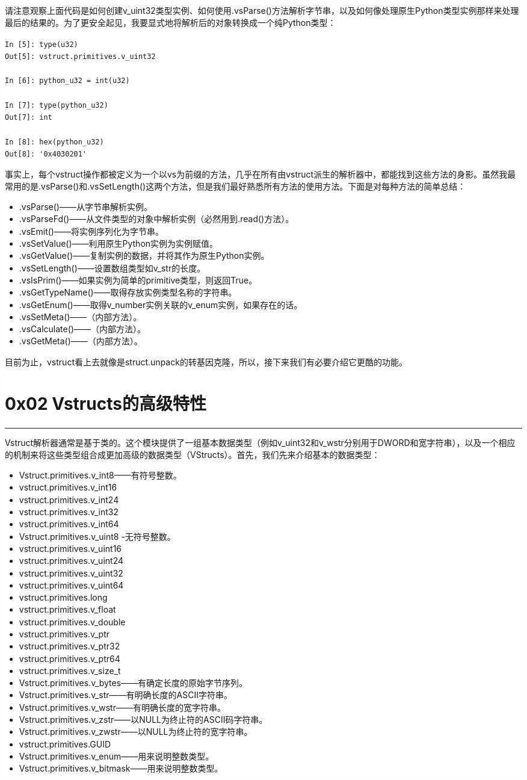 请注意观察上面代码是如何创建v_uint32类型实例、如何使用.vsParse()方法解析字节串，以及如何像处理原生Python类型实例那样来处理最后的结果的。为了更安全起见，我要显式地将解析后的对象转换成一个纯Python类型：

```
In [5]: type(u32)
Out[5]: vstruct.primitives.v_uint32    

In [6]: python_u32 = int(u32)    

In [7]: type(python_u32)
Out[7]: int    

In [8]: hex(python_u32)
Out[8]: '0x4030201'    

```

事实上，每个vstruct操作都被定义为一个以vs为前缀的方法，几乎在所有由vstruct派生的解析器中，都能找到这些方法的身影。虽然我最常用的是.vsParse()和.vsSetLength()这两个方法，但是我们最好熟悉所有方法的使用方法。下面是对每种方法的简单总结：

*   .vsParse()——从字节串解析实例。
*   .vsParseFd()——从文件类型的对象中解析实例（必然用到.read()方法）。
*   .vsEmit()——将实例序列化为字节串。
*   .vsSetValue()——利用原生Python实例为实例赋值。
*   .vsGetValue()——复制实例的数据，并将其作为原生Python实例。
*   .vsSetLength()——设置数组类型如v_str的长度。
*   .vsIsPrim()——如果实例为简单的primitive类型，则返回True。
*   .vsGetTypeName()——取得存放实例类型名称的字符串。
*   .vsGetEnum()——取得v_number实例关联的v_enum实例，如果存在的话。
*   .vsSetMeta()——（内部方法）。
*   .vsCalculate()——（内部方法）。
*   .vsGetMeta()——（内部方法）。

目前为止，vstruct看上去就像是struct.unpack的转基因克隆，所以，接下来我们有必要介绍它更酷的功能。

0x02 Vstructs的高级特性
==================

* * *

Vstruct解析器通常是基于类的。这个模块提供了一组基本数据类型（例如v_uint32和v_wstr分别用于DWORD和宽字符串），以及一个相应的机制来将这些类型组合成更加高级的数据类型（VStructs）。首先，我们先来介绍基本的数据类型：

*   Vstruct.primitives.v_int8——有符号整数。
*   vstruct.primitives.v_int16
*   vstruct.primitives.v_int24
*   vstruct.primitives.v_int32
*   vstruct.primitives.v_int64
*   Vstruct.primitives.v_uint8 -无符号整数。
*   vstruct.primitives.v_uint16
*   vstruct.primitives.v_uint24
*   vstruct.primitives.v_uint32
*   vstruct.primitives.v_uint64
*   vstruct.primitives.long
*   vstruct.primitives.v_float
*   vstruct.primitives.v_double
*   vstruct.primitives.v_ptr
*   vstruct.primitives.v_ptr32
*   vstruct.primitives.v_ptr64
*   vstruct.primitives.v_size_t
*   Vstruct.primitives.v_bytes——有确定长度的原始字节序列。
*   Vstruct.primitives.v_str——有明确长度的ASCII字符串。
*   Vstruct.primitives.v_wstr——有明确长度的宽字符串。
*   Vstruct.primitives.v_zstr——以NULL为终止符的ASCII码字符串。
*   Vstruct.primitives.v_zwstr——以NULL为终止符的宽字符串。
*   vstruct.primitives.GUID
*   Vstruct.primitives.v_enum——用来说明整数类型。
*   Vstruct.primitives.v_bitmask——用来说明整数类型。